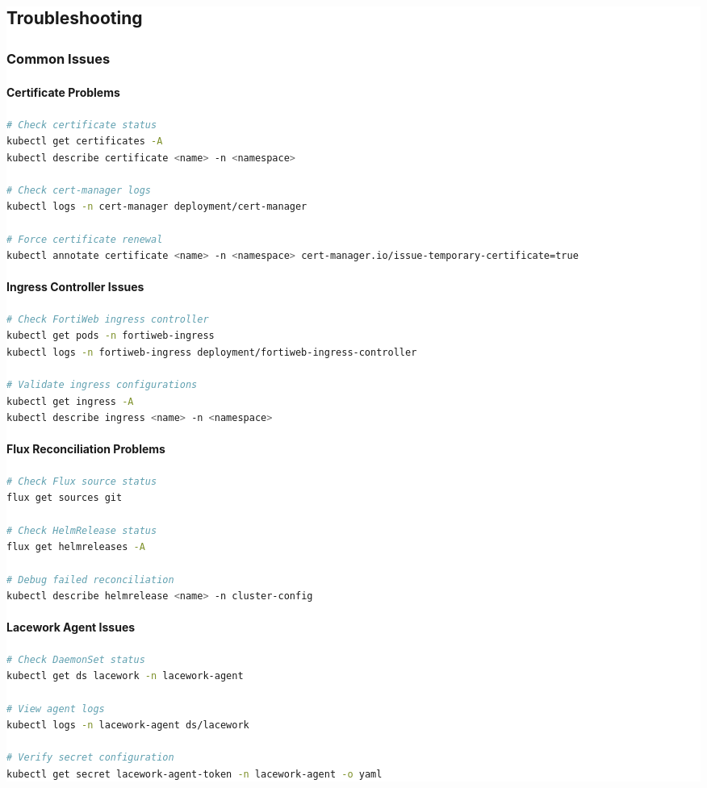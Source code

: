 ## Troubleshooting

### Common Issues

#### Certificate Problems
```bash
# Check certificate status
kubectl get certificates -A
kubectl describe certificate <name> -n <namespace>

# Check cert-manager logs
kubectl logs -n cert-manager deployment/cert-manager

# Force certificate renewal
kubectl annotate certificate <name> -n <namespace> cert-manager.io/issue-temporary-certificate=true
```

#### Ingress Controller Issues
```bash
# Check FortiWeb ingress controller
kubectl get pods -n fortiweb-ingress
kubectl logs -n fortiweb-ingress deployment/fortiweb-ingress-controller

# Validate ingress configurations
kubectl get ingress -A
kubectl describe ingress <name> -n <namespace>
```

#### Flux Reconciliation Problems
```bash
# Check Flux source status
flux get sources git

# Check HelmRelease status
flux get helmreleases -A

# Debug failed reconciliation
kubectl describe helmrelease <name> -n cluster-config
```

#### Lacework Agent Issues
```bash
# Check DaemonSet status
kubectl get ds lacework -n lacework-agent

# View agent logs
kubectl logs -n lacework-agent ds/lacework

# Verify secret configuration
kubectl get secret lacework-agent-token -n lacework-agent -o yaml
```
